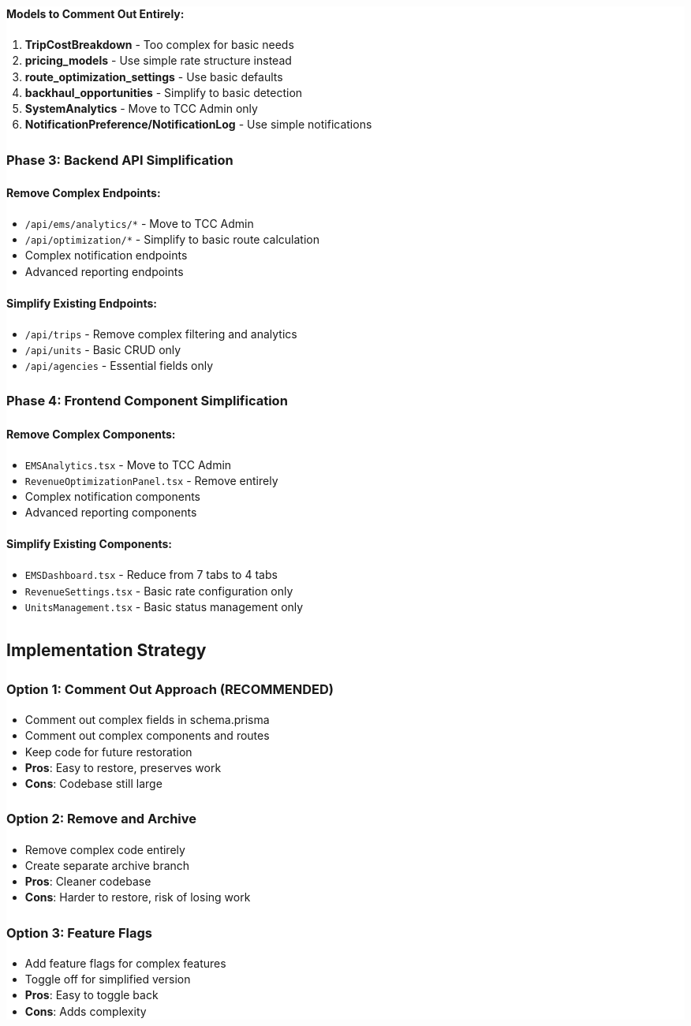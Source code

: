 #### **Models to Comment Out Entirely:**
1. **TripCostBreakdown** - Too complex for basic needs
2. **pricing_models** - Use simple rate structure instead
3. **route_optimization_settings** - Use basic defaults
4. **backhaul_opportunities** - Simplify to basic detection
5. **SystemAnalytics** - Move to TCC Admin only
6. **NotificationPreference/NotificationLog** - Use simple notifications

### Phase 3: Backend API Simplification

#### **Remove Complex Endpoints:**
- `/api/ems/analytics/*` - Move to TCC Admin
- `/api/optimization/*` - Simplify to basic route calculation
- Complex notification endpoints
- Advanced reporting endpoints

#### **Simplify Existing Endpoints:**
- `/api/trips` - Remove complex filtering and analytics
- `/api/units` - Basic CRUD only
- `/api/agencies` - Essential fields only

### Phase 4: Frontend Component Simplification

#### **Remove Complex Components:**
- `EMSAnalytics.tsx` - Move to TCC Admin
- `RevenueOptimizationPanel.tsx` - Remove entirely
- Complex notification components
- Advanced reporting components

#### **Simplify Existing Components:**
- `EMSDashboard.tsx` - Reduce from 7 tabs to 4 tabs
- `RevenueSettings.tsx` - Basic rate configuration only
- `UnitsManagement.tsx` - Basic status management only

## Implementation Strategy

### Option 1: Comment Out Approach (RECOMMENDED)
- Comment out complex fields in schema.prisma
- Comment out complex components and routes
- Keep code for future restoration
- **Pros**: Easy to restore, preserves work
- **Cons**: Codebase still large

### Option 2: Remove and Archive
- Remove complex code entirely
- Create separate archive branch
- **Pros**: Cleaner codebase
- **Cons**: Harder to restore, risk of losing work

### Option 3: Feature Flags
- Add feature flags for complex features
- Toggle off for simplified version
- **Pros**: Easy to toggle back
- **Cons**: Adds complexity

